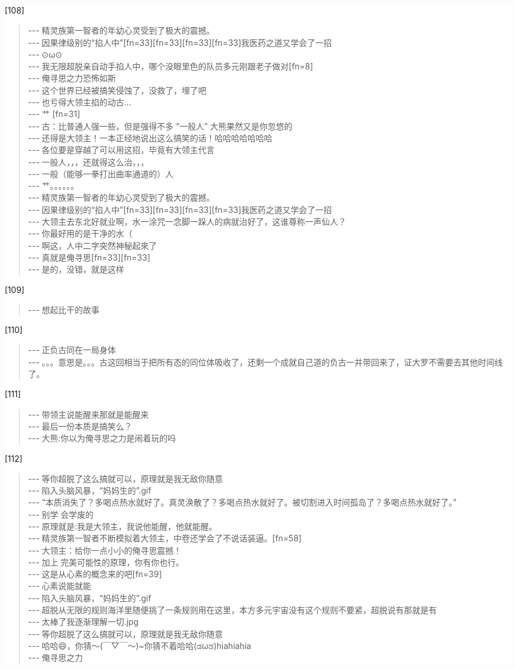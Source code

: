 [108] 
>--- 精灵族第一智者的年幼心灵受到了极大的震撼。<br>
>--- 因果律级别的“掐人中”[fn=33][fn=33][fn=33][fn=33]我医药之道又学会了一招<br>
>--- ⊙ω⊙<br>
>--- 我无限超脱亲自动手掐人中，哪个没眼里色的队员多元刚跟老子做对[fn=8]<br>
>--- 俺寻思之力恐怖如斯<br>
>--- 这个世界已经被搞笑侵蚀了，没救了，埋了吧<br>
>--- 也亏得大领主掐的动古...<br>
>--- 艹 [fn=31]<br>
>--- 古：比普通人强一些，但是强得不多
“一般人”
大熊果然又是你忽悠的<br>
>--- 还得是大领主！一本正经地说出这么搞笑的话！哈哈哈哈哈哈哈<br>
>--- 各位要是穿越了可以用这招，毕竟有大领主代言<br>
>--- 一般人，，，还就得这么治，，，<br>
>--- 一般（能够一拳打出曲率通道的）人<br>
>--- 艹。。。。。。<br>
>--- 精灵族第一智者的年幼心灵受到了极大的震撼。<br>
>--- 因果律级别的“掐人中”[fn=33][fn=33][fn=33][fn=33]我医药之道又学会了一招<br>
>--- 大领主去东北好就业啊，水一涂咒一念脚一跺人的病就治好了，这谁尊称一声仙人？<br>
>--- 你最好用的是干净的水（<br>
>--- 啊这，人中二字突然神秘起來了<br>
>--- 真就是俺寻思[fn=33][fn=33]<br>
>--- 是的，没错，就是这样<br>

[109] 
>--- 想起比干的故事<br>

[110] 
>--- 正负古同在一局身体<br>
>--- 。。。意思是。。。古这回相当于把所有态的同位体吸收了，还剩一个成就自己道的负古一并带回来了，证大罗不需要去其他时间线了。<br>

[111] 
>--- 带领主说能醒来那就是能醒来<br>
>--- 最后一份本质是搞笑么？<br>
>--- 大熊:你以为俺寻思之力是闹着玩的吗<br>

[112] 
>--- 等你超脱了这么搞就可以，原理就是我无敌你随意<br>
>--- 陷入头脑风暴，“妈妈生的”.gif<br>
>--- “本质消失了？多喝点热水就好了。真灵涣散了？多喝点热水就好了。被切割进入时间孤岛了？多喝点热水就好了。”<br>
>--- 别学 会学废的<br>
>--- 原理就是:我是大领主，我说他能醒，他就能醒。<br>
>--- 精灵族第一智者不断模拟着大领主，中卷还学会了不说话装逼。[fn=58]<br>
>--- 大领主：给你一点小小的俺寻思震撼！<br>
>--- 加上 完美可能性的原理，你有你也行。<br>
>--- 这是从心素的概念来的吧[fn=39]<br>
>--- 心素说能就能<br>
>--- 陷入头脑风暴，“妈妈生的”.gif<br>
>--- 超脱从无限的规则海洋里随便挑了一条规则用在这里，本方多元宇宙没有这个规则不要紧，超脱说有那就是有<br>
>--- 太棒了我逐渐理解一切.jpg<br>
>--- 等你超脱了这么搞就可以，原理就是我无敌你随意<br>
>--- 哈哈😄，你猜～(￣▽￣～)~你猜不着哈哈(ಡωಡ)hiahiahia<br>
>--- 俺寻思之力<br>
